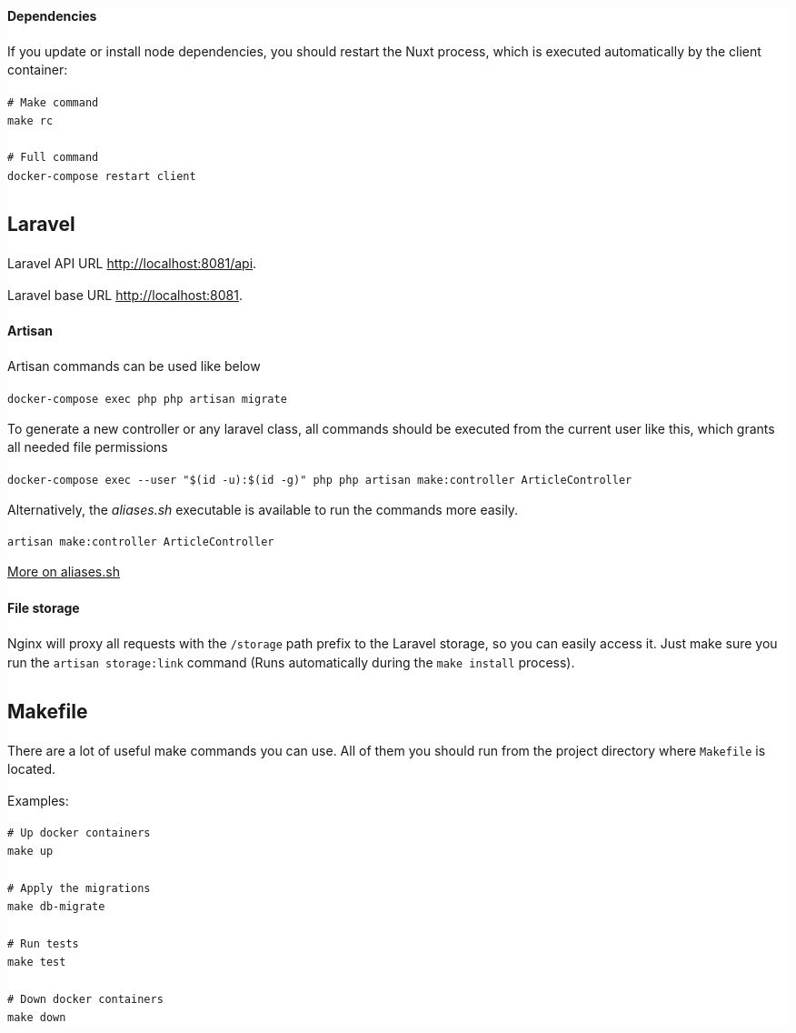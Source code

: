 #### Dependencies

If you update or install node dependencies, you should restart the Nuxt process, which is executed automatically by the client container:

```
# Make command
make rc

# Full command
docker-compose restart client
```

## Laravel

Laravel API URL [http://localhost:8081/api](http://localhost:8081/api).

Laravel base URL [http://localhost:8081](http://localhost:8081).

#### Artisan

Artisan commands can be used like below

```
docker-compose exec php php artisan migrate
```

To generate a new controller or any laravel class, all commands should be executed from the current user like this, which grants all needed file permissions

```
docker-compose exec --user "$(id -u):$(id -g)" php php artisan make:controller ArticleController
```

Alternatively, the _aliases.sh_ executable is available to run the commands more easily.

```
artisan make:controller ArticleController
```

[More on aliases.sh](#Aliases)

#### File storage

Nginx will proxy all requests with the `/storage` path prefix to the Laravel storage, so you can easily access it.
Just make sure you run the `artisan storage:link` command (Runs automatically during the `make install` process).

## Makefile

There are a lot of useful make commands you can use.
All of them you should run from the project directory where `Makefile` is located.

Examples:

```
# Up docker containers
make up

# Apply the migrations
make db-migrate

# Run tests
make test

# Down docker containers
make down
```
